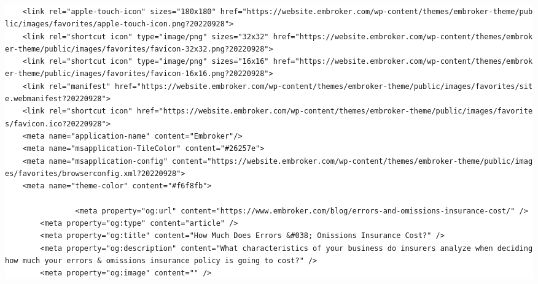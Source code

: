 <link rel='preconnect' href='//esjkj7mdsnf.exactdn.com' />
<style id='safe-svg-svg-icon-style-inline-css'>
.safe-svg-cover{text-align:center}.safe-svg-cover .safe-svg-inside{display:inline-block;max-width:100%}.safe-svg-cover svg{fill:currentColor;height:100%;max-height:100%;max-width:100%;width:100%}

</style>
<link data-minify="1" rel='stylesheet' id='binarym-style-css' href='https://website.embroker.com/wp-content/cache/min/1/wp-content/themes/embroker-theme/public/css/style.css?ver=1758929174' media='all' />
<link data-minify="1" rel='stylesheet' id='embroker-phosphor-fill-css' href='https://website.embroker.com/wp-content/cache/min/1/wp-content/themes/embroker-theme/public/vendor/phosphor/fill/style.css?ver=1758929174' media='all' />
<link data-minify="1" rel='stylesheet' id='embroker-phosphor-regular-css' href='https://website.embroker.com/wp-content/cache/min/1/wp-content/themes/embroker-theme/public/vendor/phosphor/regular/style.css?ver=1758929175' media='all' />
<link rel='stylesheet' id='embroker-style-css' href='https://website.embroker.com/wp-content/themes/embroker-theme/public/css/index.css?ver=1758730841' media='all' />
<script src="https://website.embroker.com/wp-includes/js/jquery/jquery.min.js?ver=3.7.1" id="jquery-core-js" data-rocket-defer defer></script>
<script src="https://website.embroker.com/wp-includes/js/jquery/jquery-migrate.min.js?ver=3.4.1" id="jquery-migrate-js" data-rocket-defer defer></script>
<link rel="https://api.w.org/" href="https://www.embroker.com/wp-json/" /><link rel="alternate" title="JSON" type="application/json" href="https://www.embroker.com/wp-json/wp/v2/posts/18775" /><link rel="EditURI" type="application/rsd+xml" title="RSD" href="https://www.embroker.com/xmlrpc.php?rsd" />
<meta name="generator" content="WordPress 6.8.3" />
<link rel='shortlink' href='https://www.embroker.com/?p=18775' />
			<!-- DO NOT COPY THIS SNIPPET! Start of Page Analytics Tracking for HubSpot WordPress plugin v11.3.16-->
			<script class="hsq-set-content-id" data-content-id="blog-post">
				var _hsq = _hsq || [];
				_hsq.push(["setContentType", "blog-post"]);
			</script>
			<!-- DO NOT COPY THIS SNIPPET! End of Page Analytics Tracking for HubSpot WordPress plugin -->
			
		<link rel="apple-touch-icon" sizes="180x180" href="https://website.embroker.com/wp-content/themes/embroker-theme/public/images/favorites/apple-touch-icon.png?20220928">
		<link rel="shortcut icon" type="image/png" sizes="32x32" href="https://website.embroker.com/wp-content/themes/embroker-theme/public/images/favorites/favicon-32x32.png?20220928">
		<link rel="shortcut icon" type="image/png" sizes="16x16" href="https://website.embroker.com/wp-content/themes/embroker-theme/public/images/favorites/favicon-16x16.png?20220928">
		<link rel="manifest" href="https://website.embroker.com/wp-content/themes/embroker-theme/public/images/favorites/site.webmanifest?20220928">
		<link rel="shortcut icon" href="https://website.embroker.com/wp-content/themes/embroker-theme/public/images/favorites/favicon.ico?20220928">
		<meta name="application-name" content="Embroker"/>
		<meta name="msapplication-TileColor" content="#26257e">
		<meta name="msapplication-config" content="https://website.embroker.com/wp-content/themes/embroker-theme/public/images/favorites/browserconfig.xml?20220928">
		<meta name="theme-color" content="#f6f8fb">

					<meta property="og:url" content="https://www.embroker.com/blog/errors-and-omissions-insurance-cost/" />
			<meta property="og:type" content="article" />
			<meta property="og:title" content="How Much Does Errors &#038; Omissions Insurance Cost?" />
			<meta property="og:description" content="What characteristics of your business do insurers analyze when deciding how much your errors & omissions insurance policy is going to cost?" />
			<meta property="og:image" content="" />
		